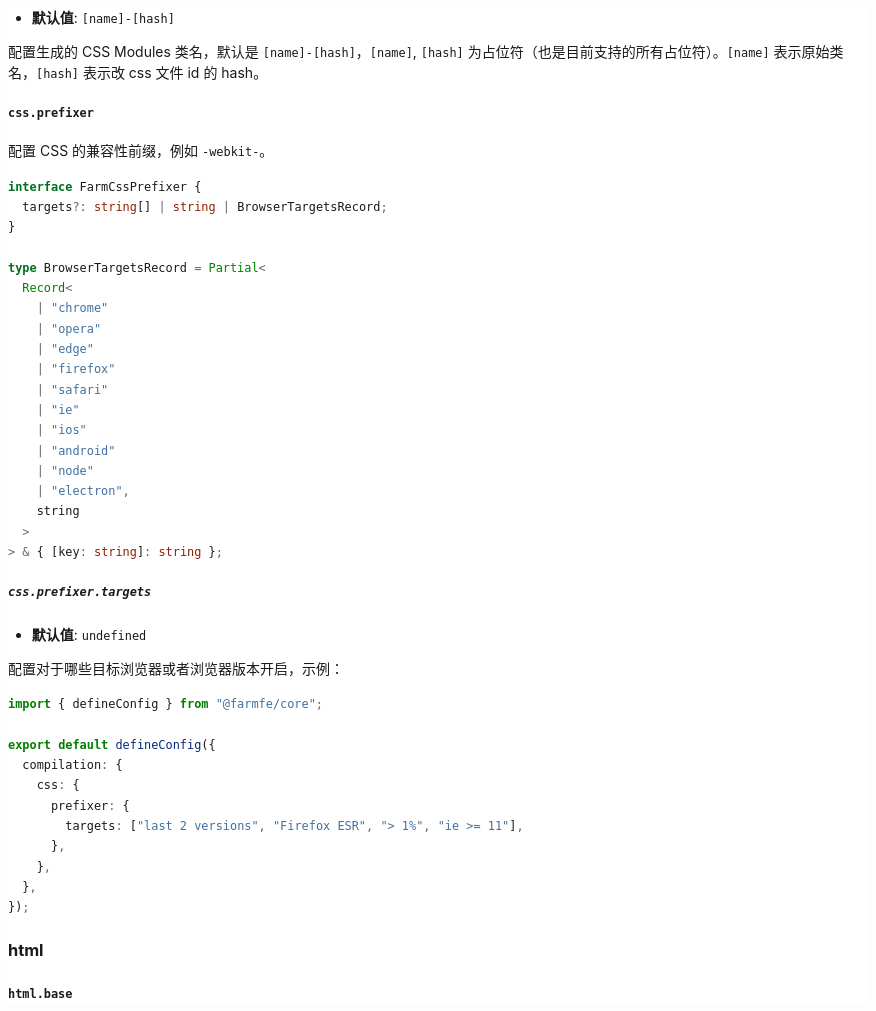 - **默认值**: `[name]-[hash]`

配置生成的 CSS Modules 类名，默认是 `[name]-[hash]`，`[name]`, `[hash]` 为占位符（也是目前支持的所有占位符）。`[name]` 表示原始类名，`[hash]` 表示改 css 文件 id 的 hash。

#### `css.prefixer`

配置 CSS 的兼容性前缀，例如 `-webkit-`。

```ts
interface FarmCssPrefixer {
  targets?: string[] | string | BrowserTargetsRecord;
}

type BrowserTargetsRecord = Partial<
  Record<
    | "chrome"
    | "opera"
    | "edge"
    | "firefox"
    | "safari"
    | "ie"
    | "ios"
    | "android"
    | "node"
    | "electron",
    string
  >
> & { [key: string]: string };
```

##### `css.prefixer.targets`

- **默认值**: `undefined`

配置对于哪些目标浏览器或者浏览器版本开启，示例：

```ts
import { defineConfig } from "@farmfe/core";

export default defineConfig({
  compilation: {
    css: {
      prefixer: {
        targets: ["last 2 versions", "Firefox ESR", "> 1%", "ie >= 11"],
      },
    },
  },
});
```

### html

#### `html.base`
